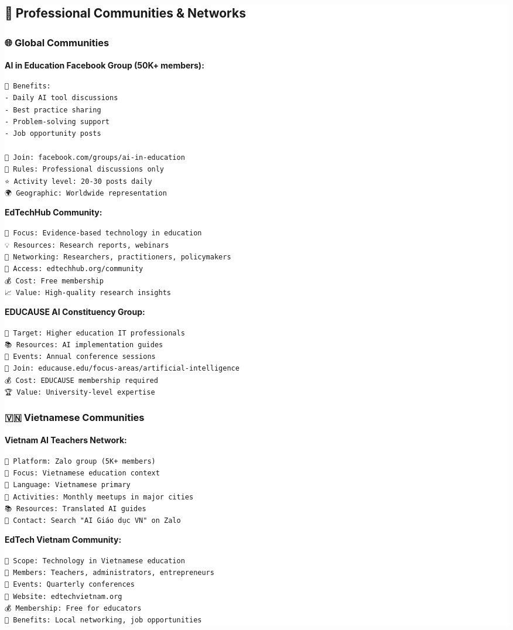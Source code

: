 ## 🤝 Professional Communities & Networks

### 🌐 Global Communities

**AI in Education Facebook Group (50K+ members):**
```
🎯 Benefits:
- Daily AI tool discussions
- Best practice sharing
- Problem-solving support
- Job opportunity posts

🔗 Join: facebook.com/groups/ai-in-education
📝 Rules: Professional discussions only
⭐ Activity level: 20-30 posts daily
🌍 Geographic: Worldwide representation
```

**EdTechHub Community:**
```
🎯 Focus: Evidence-based technology in education
💡 Resources: Research reports, webinars
🤝 Networking: Researchers, practitioners, policymakers
🔗 Access: edtechhub.org/community
💰 Cost: Free membership
📈 Value: High-quality research insights
```

**EDUCAUSE AI Constituency Group:**
```
🎯 Target: Higher education IT professionals
📚 Resources: AI implementation guides
🎪 Events: Annual conference sessions
🔗 Join: educause.edu/focus-areas/artificial-intelligence
💰 Cost: EDUCAUSE membership required
🏆 Value: University-level expertise
```

### 🇻🇳 Vietnamese Communities

**Vietnam AI Teachers Network:**
```
📱 Platform: Zalo group (5K+ members)
🎯 Focus: Vietnamese education context
💬 Language: Vietnamese primary
🤝 Activities: Monthly meetups in major cities
📚 Resources: Translated AI guides
🔗 Contact: Search "AI Giáo dục VN" on Zalo
```

**EdTech Vietnam Community:**
```
🎯 Scope: Technology in Vietnamese education
🏢 Members: Teachers, administrators, entrepreneurs
📅 Events: Quarterly conferences
🔗 Website: edtechvietnam.org
💰 Membership: Free for educators
🌟 Benefits: Local networking, job opportunities
```
